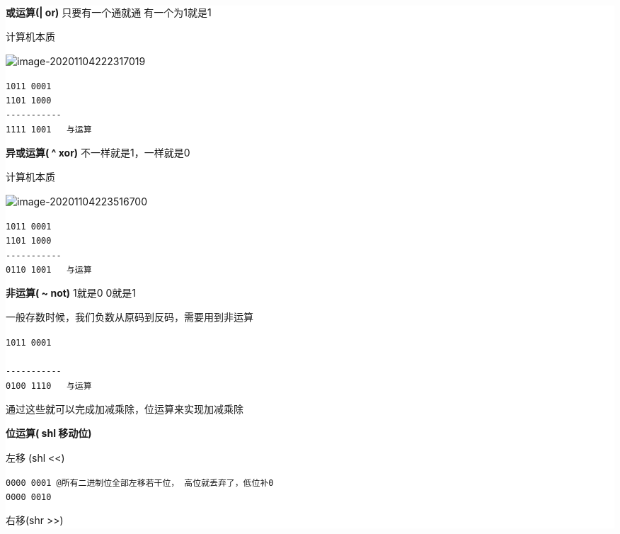 

**或运算(|  or)**  只要有一个通就通  有一个为1就是1

计算机本质



![image-20201104222317019](F:\MD格式学习笔记库\狂神JAVA-6-汇编语言.assets\image-20201104222317019.png)

```shell
1011 0001
1101 1000
-----------
1111 1001   与运算
```



**异或运算( ^ xor)**  不一样就是1，一样就是0

计算机本质

![image-20201104223516700](F:\MD格式学习笔记库\狂神JAVA-6-汇编语言.assets\image-20201104223516700.png)



```shell
1011 0001
1101 1000
-----------
0110 1001   与运算
```



**非运算( ~ not)**  1就是0  0就是1

一般存数时候，我们负数从原码到反码，需要用到非运算

```shell
1011 0001

-----------
0100 1110   与运算
```

通过这些就可以完成加减乘除，位运算来实现加减乘除



**位运算( shl  移动位)**



左移  (shl <<)  

```shell
0000 0001 @所有二进制位全部左移若干位， 高位就丢弃了，低位补0
0000 0010  
```



右移(shr >>)
